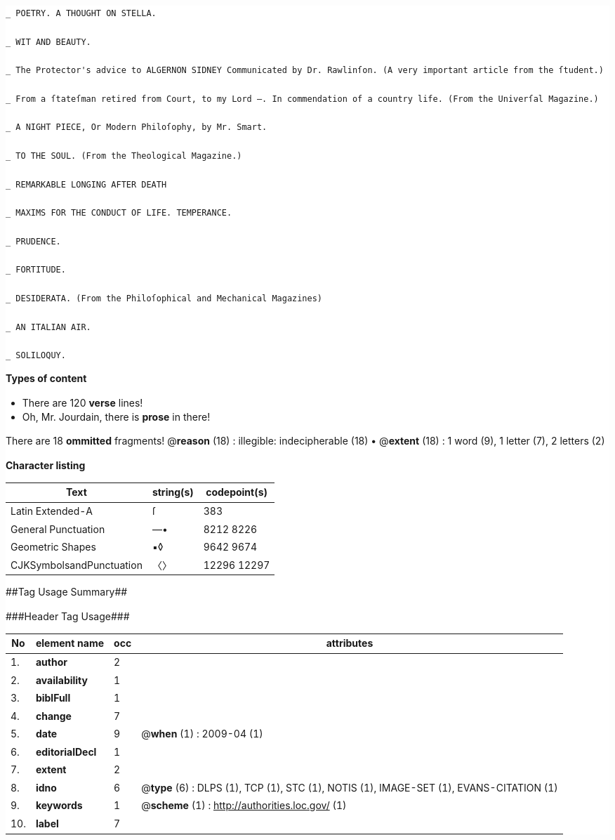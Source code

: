     _ POETRY. A THOUGHT ON STELLA.

    _ WIT AND BEAUTY.

    _ The Protector's advice to ALGERNON SIDNEY Communicated by Dr. Rawlinſon. (A very important article from the ſtudent.)

    _ From a ſtateſman retired from Court, to my Lord —. In commendation of a country life. (From the Univerſal Magazine.)

    _ A NIGHT PIECE, Or Modern Philoſophy, by Mr. Smart.

    _ TO THE SOUL. (From the Theological Magazine.)

    _ REMARKABLE LONGING AFTER DEATH

    _ MAXIMS FOR THE CONDUCT OF LIFE. TEMPERANCE.

    _ PRUDENCE.

    _ FORTITUDE.

    _ DESIDERATA. (From the Philoſophical and Mechanical Magazines)

    _ AN ITALIAN AIR.

    _ SOLILOQUY.

**Types of content**

  * There are 120 **verse** lines!
  * Oh, Mr. Jourdain, there is **prose** in there!

There are 18 **ommitted** fragments! 
 @__reason__ (18) : illegible: indecipherable (18)  •  @__extent__ (18) : 1 word (9), 1 letter (7), 2 letters (2)

**Character listing**


|Text|string(s)|codepoint(s)|
|---|---|---|
|Latin Extended-A|ſ|383|
|General Punctuation|—•|8212 8226|
|Geometric Shapes|▪◊|9642 9674|
|CJKSymbolsandPunctuation|〈〉|12296 12297|

##Tag Usage Summary##

###Header Tag Usage###

|No|element name|occ|attributes|
|---|---|---|---|
|1.|__author__|2||
|2.|__availability__|1||
|3.|__biblFull__|1||
|4.|__change__|7||
|5.|__date__|9| @__when__ (1) : 2009-04 (1)|
|6.|__editorialDecl__|1||
|7.|__extent__|2||
|8.|__idno__|6| @__type__ (6) : DLPS (1), TCP (1), STC (1), NOTIS (1), IMAGE-SET (1), EVANS-CITATION (1)|
|9.|__keywords__|1| @__scheme__ (1) : http://authorities.loc.gov/ (1)|
|10.|__label__|7||